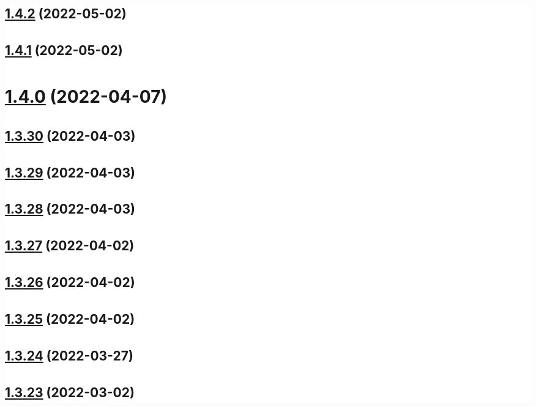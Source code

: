 

## [1.4.2](https://github.com/salesforcecli/plugin-config/compare/v1.4.1...v1.4.2) (2022-05-02)



## [1.4.1](https://github.com/salesforcecli/plugin-config/compare/v1.4.0...v1.4.1) (2022-05-02)



# [1.4.0](https://github.com/salesforcecli/plugin-config/compare/v1.3.30...v1.4.0) (2022-04-07)



## [1.3.30](https://github.com/salesforcecli/plugin-config/compare/v1.3.29...v1.3.30) (2022-04-03)



## [1.3.29](https://github.com/salesforcecli/plugin-config/compare/v1.3.28...v1.3.29) (2022-04-03)



## [1.3.28](https://github.com/salesforcecli/plugin-config/compare/v1.3.27...v1.3.28) (2022-04-03)



## [1.3.27](https://github.com/salesforcecli/plugin-config/compare/v1.3.26...v1.3.27) (2022-04-02)



## [1.3.26](https://github.com/salesforcecli/plugin-config/compare/v1.3.25...v1.3.26) (2022-04-02)



## [1.3.25](https://github.com/salesforcecli/plugin-config/compare/v1.3.24...v1.3.25) (2022-04-02)



## [1.3.24](https://github.com/salesforcecli/plugin-config/compare/v1.3.23...v1.3.24) (2022-03-27)



## [1.3.23](https://github.com/salesforcecli/plugin-config/compare/v1.3.22...v1.3.23) (2022-03-02)
